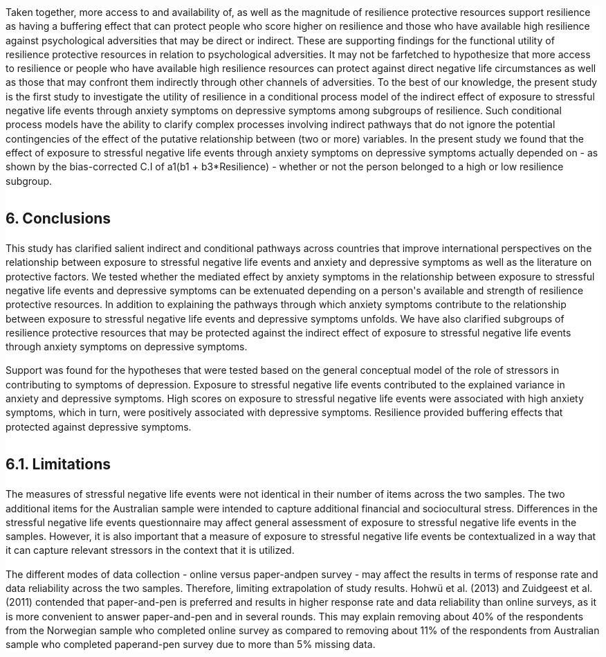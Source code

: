 Taken together, more access to and availability of, as well as the magnitude of resilience protective resources support resilience as having a buffering effect that can protect people who score higher on resilience and those who have available high resilience against psychological adversities that may be direct or indirect. These are supporting findings for the functional utility of resilience protective resources in relation to psychological adversities. It may not be farfetched to hypothesize that more access to resilience or people who have available high resilience resources can protect against direct negative life circumstances as well as those that may confront them indirectly through other channels of adversities. To the best of our knowledge, the present study is the first study to investigate the utility of resilience in a conditional process model of the indirect effect of exposure to stressful negative life events through anxiety symptoms on depressive symptoms among subgroups of resilience. Such conditional process models have the ability to clarify complex processes involving indirect pathways that do not ignore the potential contingencies of the effect of the putative relationship between (two or more) variables. In the present study we found that the effect of exposure to stressful negative life events through anxiety symptoms on depressive symptoms actually depended on - as shown by the bias-corrected C.I of a1(b1 + b3*Resilience) - whether or not the person belonged to a high or low resilience subgroup.

## 6. Conclusions

This study has clarified salient indirect and conditional pathways across countries that improve international perspectives on the relationship between exposure to stressful negative life events and anxiety and depressive symptoms as well as the literature on protective factors. We tested whether the mediated effect by anxiety symptoms in the relationship between exposure to stressful negative life events and depressive symptoms can be extenuated depending on a person's available and strength of resilience protective resources. In addition to explaining the pathways through which anxiety symptoms contribute to the relationship between exposure to stressful negative life events and depressive symptoms unfolds. We have also clarified subgroups of resilience protective resources that may be protected against the indirect effect of exposure to stressful negative life events through anxiety symptoms on depressive symptoms.

Support was found for the hypotheses that were tested based on the general conceptual model of the role of stressors in contributing to symptoms of depression. Exposure to stressful negative life events contributed to the explained variance in anxiety and depressive symptoms. High scores on exposure to stressful negative life events were associated with high anxiety symptoms, which in turn, were positively associated with depressive symptoms. Resilience provided buffering effects that protected against depressive symptoms.

## 6.1. Limitations

The measures of stressful negative life events were not identical in their number of items across the two samples. The two additional items for the Australian sample were intended to capture additional financial and sociocultural stress. Differences in the stressful negative life events questionnaire may affect general assessment of exposure to stressful negative life events in the samples. However, it is also important that a measure of exposure to stressful negative life events be contextualized in a way that it can capture relevant stressors in the context that it is utilized.

The different modes of data collection - online versus paper-andpen survey - may affect the results in terms of response rate and data reliability across the two samples. Therefore, limiting extrapolation of study results. Hohwü et al. (2013) and Zuidgeest et al. (2011) contended that paper-and-pen is preferred and results in higher response rate and data reliability than online surveys, as it is more convenient to answer paper-and-pen and in several rounds. This may explain removing about 40% of the respondents from the Norwegian sample who completed online survey as compared to removing about 11% of the respondents from Australian sample who completed paperand-pen survey due to more than 5% missing data.
